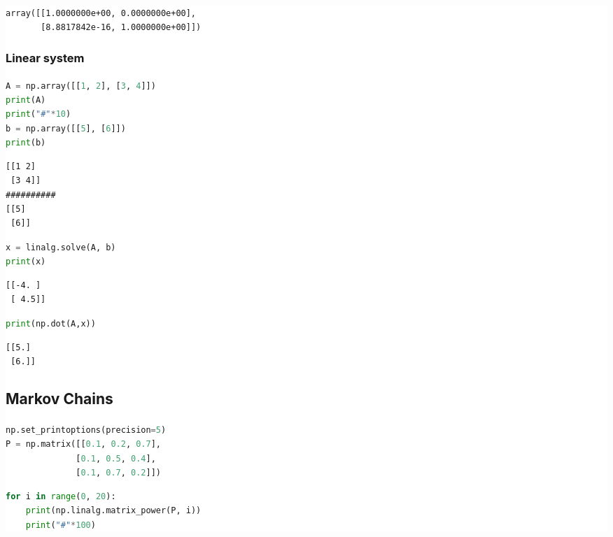 
    array([[1.0000000e+00, 0.0000000e+00],
           [8.8817842e-16, 1.0000000e+00]])



### Linear system


```python
A = np.array([[1, 2], [3, 4]])
print(A)
print("#"*10)
b = np.array([[5], [6]])
print(b)

```

    [[1 2]
     [3 4]]
    ##########
    [[5]
     [6]]
    


```python
x = linalg.solve(A, b) 
print(x)
```

    [[-4. ]
     [ 4.5]]
    


```python
print(np.dot(A,x))
```

    [[5.]
     [6.]]
    

## Markov Chains


```python
np.set_printoptions(precision=5)
P = np.matrix([[0.1, 0.2, 0.7], 
              [0.1, 0.5, 0.4],
              [0.1, 0.7, 0.2]])
```


```python
for i in range(0, 20): 
    print(np.linalg.matrix_power(P, i))
    print("#"*100)
```
